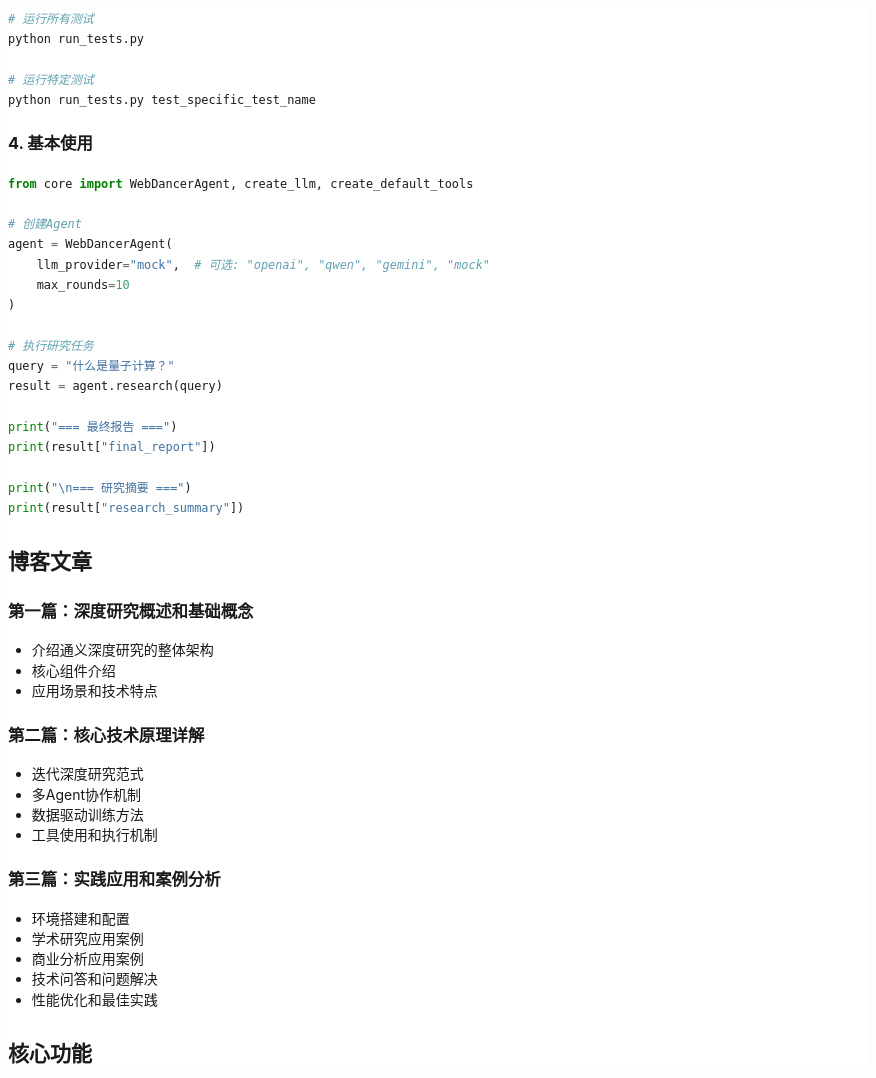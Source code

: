 ```bash
# 运行所有测试
python run_tests.py

# 运行特定测试
python run_tests.py test_specific_test_name
```

### 4. 基本使用

```python
from core import WebDancerAgent, create_llm, create_default_tools

# 创建Agent
agent = WebDancerAgent(
    llm_provider="mock",  # 可选: "openai", "qwen", "gemini", "mock"
    max_rounds=10
)

# 执行研究任务
query = "什么是量子计算？"
result = agent.research(query)

print("=== 最终报告 ===")
print(result["final_report"])

print("\n=== 研究摘要 ===")
print(result["research_summary"])
```

## 博客文章

### 第一篇：深度研究概述和基础概念
- 介绍通义深度研究的整体架构
- 核心组件介绍
- 应用场景和技术特点

### 第二篇：核心技术原理详解
- 迭代深度研究范式
- 多Agent协作机制
- 数据驱动训练方法
- 工具使用和执行机制

### 第三篇：实践应用和案例分析
- 环境搭建和配置
- 学术研究应用案例
- 商业分析应用案例
- 技术问答和问题解决
- 性能优化和最佳实践

## 核心功能
